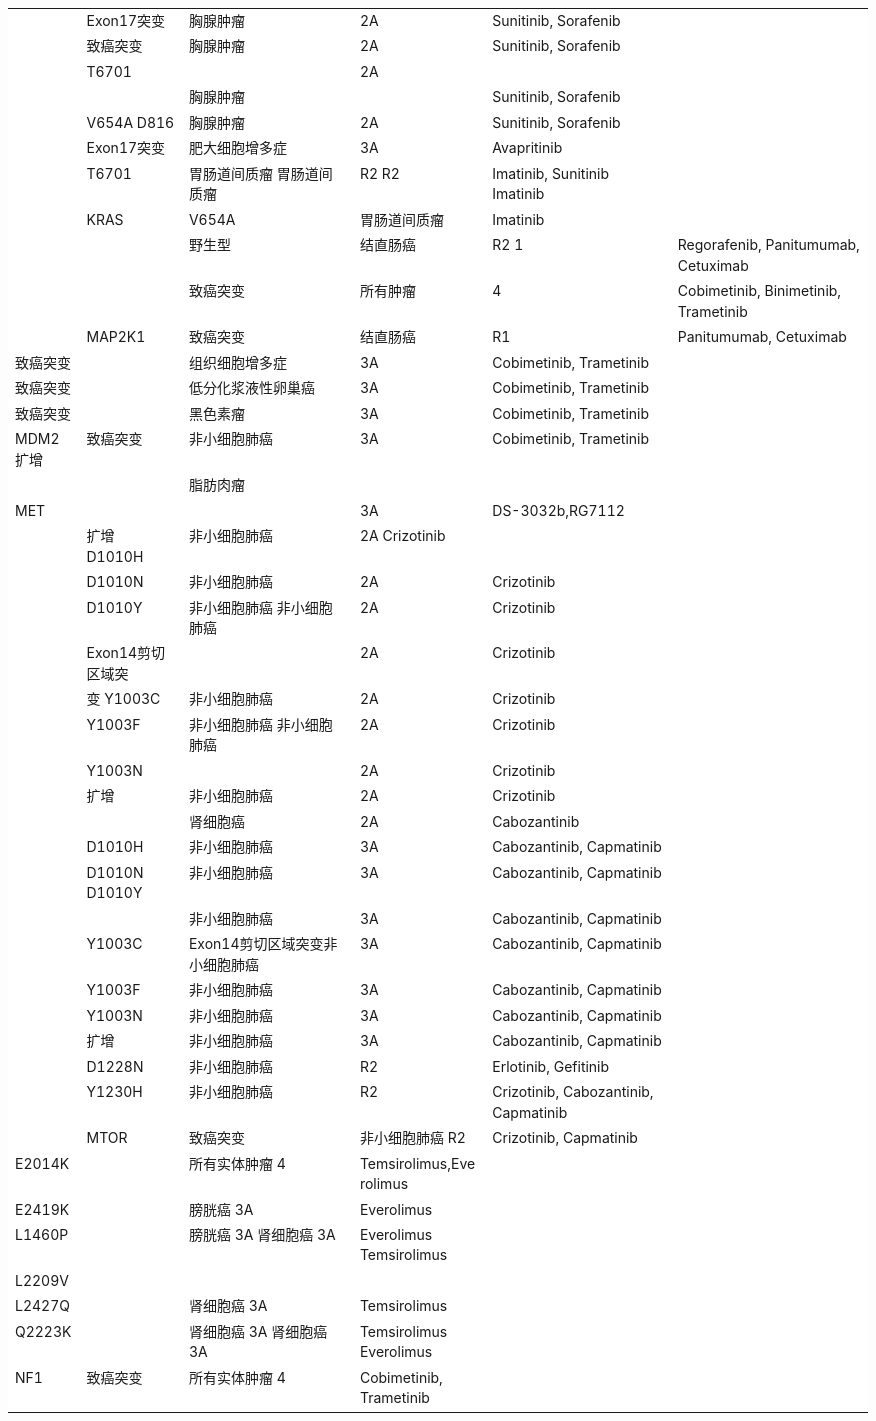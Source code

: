 <html><body><table><tr><td rowspan="11"></td><td>Exon17突变</td><td>胸腺肿瘤</td><td>2A</td><td>Sunitinib, Sorafenib</td></tr><tr><td>致癌突变</td><td>胸腺肿瘤</td><td>2A</td><td>Sunitinib, Sorafenib</td></tr><tr><td>T6701</td><td></td><td>2A</td><td></td></tr><tr><td></td><td>胸腺肿瘤</td><td></td><td>Sunitinib, Sorafenib</td></tr><tr><td>V654A D816</td><td>胸腺肿瘤</td><td>2A</td><td>Sunitinib, Sorafenib</td></tr><tr><td>Exon17突变</td><td>肥大细胞增多症</td><td>3A</td><td>Avapritinib</td></tr><tr><td>T6701</td><td>胃肠道间质瘤 胃肠道间质瘤</td><td>R2 R2</td><td>Imatinib, Sunitinib Imatinib</td></tr><tr><td rowspan="3">KRAS</td><td>V654A</td><td>胃肠道间质瘤</td><td>Imatinib</td><td></td></tr><tr><td>野生型</td><td>结直肠癌</td><td>R2 1</td><td>Regorafenib, Panitumumab, Cetuximab</td></tr><tr><td>致癌突变</td><td>所有肿瘤</td><td>4</td><td>Cobimetinib, Binimetinib, Trametinib</td></tr><tr><td rowspan="4">MAP2K1</td><td>致癌突变</td><td>结直肠癌</td><td>R1</td><td>Panitumumab, Cetuximab</td></tr><tr><td>致癌突变</td><td>组织细胞增多症</td><td>3A</td><td>Cobimetinib, Trametinib</td></tr><tr><td>致癌突变</td><td>低分化浆液性卵巢癌</td><td>3A</td><td>Cobimetinib, Trametinib</td></tr><tr><td>致癌突变</td><td>黑色素瘤</td><td>3A</td><td>Cobimetinib, Trametinib</td></tr><tr><td>MDM2 扩增</td><td>致癌突变</td><td>非小细胞肺癌</td><td>3A</td><td>Cobimetinib, Trametinib</td></tr><tr><td></td><td></td><td>脂肪肉瘤</td><td></td><td></td></tr><tr><td rowspan="20">MET</td><td></td><td></td><td>3A</td><td>DS-3032b,RG7112</td></tr><tr><td>扩增 D1010H</td><td>非小细胞肺癌</td><td>2A Crizotinib</td><td></td></tr><tr><td>D1010N</td><td>非小细胞肺癌</td><td>2A</td><td>Crizotinib</td></tr><tr><td>D1010Y</td><td>非小细胞肺癌 非小细胞肺癌</td><td>2A</td><td>Crizotinib</td></tr><tr><td>Exon14剪切区域突</td><td></td><td>2A</td><td>Crizotinib</td></tr><tr><td>变 Y1003C</td><td>非小细胞肺癌</td><td>2A</td><td>Crizotinib</td></tr><tr><td>Y1003F</td><td>非小细胞肺癌 非小细胞肺癌</td><td>2A</td><td>Crizotinib</td></tr><tr><td>Y1003N</td><td></td><td>2A</td><td>Crizotinib</td></tr><tr><td>扩增</td><td>非小细胞肺癌</td><td>2A</td><td>Crizotinib</td></tr><tr><td></td><td>肾细胞癌</td><td>2A</td><td>Cabozantinib</td></tr><tr><td>D1010H</td><td>非小细胞肺癌</td><td>3A</td><td>Cabozantinib, Capmatinib</td></tr><tr><td>D1010N D1010Y</td><td>非小细胞肺癌</td><td>3A</td><td>Cabozantinib, Capmatinib</td></tr><tr><td></td><td>非小细胞肺癌</td><td>3A</td><td>Cabozantinib, Capmatinib</td></tr><tr><td>Y1003C</td><td>Exon14剪切区域突变非小细胞肺癌</td><td>3A</td><td>Cabozantinib, Capmatinib</td></tr><tr><td>Y1003F</td><td>非小细胞肺癌</td><td>3A</td><td>Cabozantinib, Capmatinib</td></tr><tr><td>Y1003N</td><td>非小细胞肺癌</td><td>3A</td><td>Cabozantinib, Capmatinib</td></tr><tr><td>扩增</td><td>非小细胞肺癌</td><td>3A</td><td>Cabozantinib, Capmatinib</td></tr><tr><td>D1228N</td><td>非小细胞肺癌</td><td>R2</td><td>Erlotinib, Gefitinib</td></tr><tr><td>Y1230H</td><td>非小细胞肺癌</td><td>R2</td><td>Crizotinib, Cabozantinib, Capmatinib</td></tr><tr><td rowspan="7">MTOR</td><td>致癌突变</td><td>非小细胞肺癌 R2</td><td>Crizotinib, Capmatinib</td></tr><tr><td>E2014K</td><td>所有实体肿瘤 4</td><td>Temsirolimus,Everolimus</td></tr><tr><td>E2419K</td><td>膀胱癌 3A</td><td>Everolimus</td></tr><tr><td>L1460P</td><td>膀胱癌 3A 肾细胞癌 3A</td><td>Everolimus Temsirolimus</td></tr><tr><td>L2209V</td><td></td><td></td></tr><tr><td>L2427Q</td><td>肾细胞癌 3A</td><td>Temsirolimus</td></tr><tr><td>Q2223K</td><td>肾细胞癌 3A 肾细胞癌 3A</td><td>Temsirolimus Everolimus</td></tr><tr><td>NF1</td><td>致癌突变</td><td>所有实体肿瘤 4</td><td>Cobimetinib, Trametinib</td></tr></table></body></html>  

